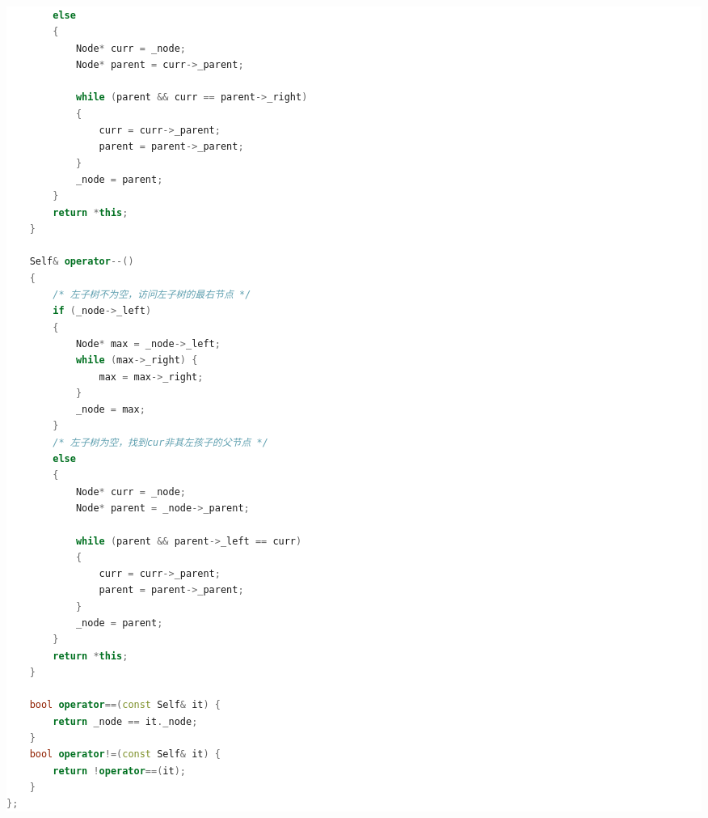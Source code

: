 ```cpp
        else
        {
            Node* curr = _node;
            Node* parent = curr->_parent;

            while (parent && curr == parent->_right)
            {
                curr = curr->_parent;
                parent = parent->_parent;
            }
            _node = parent;
        }
        return *this;
    }

    Self& operator--()
    {
        /* 左子树不为空，访问左子树的最右节点 */
        if (_node->_left)
        {
            Node* max = _node->_left;
            while (max->_right) {
                max = max->_right;
            }
            _node = max;
        }
        /* 左子树为空，找到cur非其左孩子的父节点 */
        else
        {
            Node* curr = _node;
            Node* parent = _node->_parent;

            while (parent && parent->_left == curr)
            {
                curr = curr->_parent;
                parent = parent->_parent;
            }
            _node = parent;
        }
        return *this;
    }

    bool operator==(const Self& it) {
        return _node == it._node;
    }
    bool operator!=(const Self& it) {
        return !operator==(it);
    }
};
```
